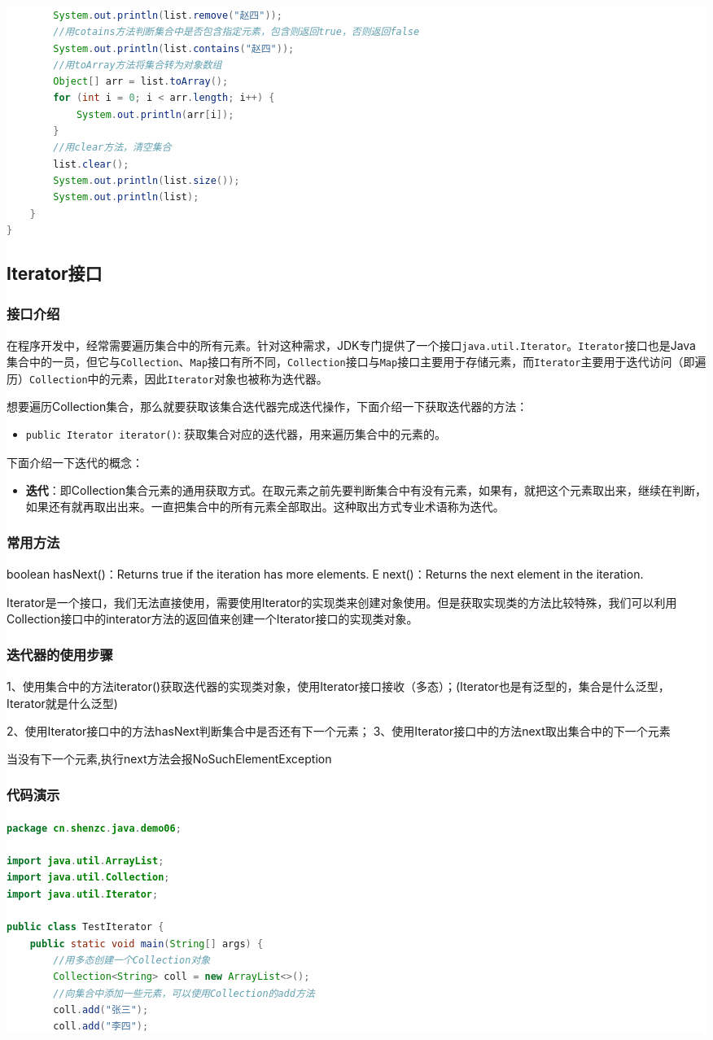 ```java
        System.out.println(list.remove("赵四"));
        //用cotains方法判断集合中是否包含指定元素，包含则返回true，否则返回false
        System.out.println(list.contains("赵四"));
        //用toArray方法将集合转为对象数组
        Object[] arr = list.toArray();
        for (int i = 0; i < arr.length; i++) {
            System.out.println(arr[i]);
        }
        //用clear方法，清空集合
        list.clear();
        System.out.println(list.size());
        System.out.println(list);
    }
}
```

## Iterator接口

### 接口介绍

在程序开发中，经常需要遍历集合中的所有元素。针对这种需求，JDK专门提供了一个接口`java.util.Iterator`。`Iterator`接口也是Java集合中的一员，但它与`Collection`、`Map`接口有所不同，`Collection`接口与`Map`接口主要用于存储元素，而`Iterator`主要用于迭代访问（即遍历）`Collection`中的元素，因此`Iterator`对象也被称为迭代器。

想要遍历Collection集合，那么就要获取该集合迭代器完成迭代操作，下面介绍一下获取迭代器的方法：

* `public Iterator iterator()`: 获取集合对应的迭代器，用来遍历集合中的元素的。

下面介绍一下迭代的概念：

* **迭代**：即Collection集合元素的通用获取方式。在取元素之前先要判断集合中有没有元素，如果有，就把这个元素取出来，继续在判断，如果还有就再取出出来。一直把集合中的所有元素全部取出。这种取出方式专业术语称为迭代。

### 常用方法

boolean	hasNext()：Returns true if the iteration has more elements.
E	next()：Returns the next element in the iteration.

Iterator是一个接口，我们无法直接使用，需要使用Iterator的实现类来创建对象使用。但是获取实现类的方法比较特殊，我们可以利用Collection接口中的interator方法的返回值来创建一个Iterator接口的实现类对象。

### 迭代器的使用步骤

1、使用集合中的方法iterator()获取迭代器的实现类对象，使用Iterator接口接收（多态）；(Iterator也是有泛型的，集合是什么泛型，Iterator就是什么泛型)

2、使用Iterator接口中的方法hasNext判断集合中是否还有下一个元素；
3、使用Iterator接口中的方法next取出集合中的下一个元素

当没有下一个元素,执行next方法会报NoSuchElementException

### 代码演示

```java
package cn.shenzc.java.demo06;

import java.util.ArrayList;
import java.util.Collection;
import java.util.Iterator;

public class TestIterator {
    public static void main(String[] args) {
        //用多态创建一个Collection对象
        Collection<String> coll = new ArrayList<>();
        //向集合中添加一些元素，可以使用Collection的add方法
        coll.add("张三");
        coll.add("李四");
```